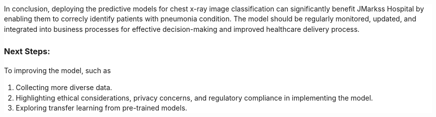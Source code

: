 In conclusion, deploying the predictive models for chest x-ray image classification can significantly benefit JMarkss Hospital by enabling them to correcly identify patients with pneumonia condition. The model should be regularly monitored, updated, and integrated into business processes for effective decision-making and improved healthcare delivery process. 

### Next Steps: 
To improving the model, such as 
1. Collecting more diverse data.
2. Highlighting ethical considerations, privacy concerns, and regulatory compliance in implementing the model.
3. Exploring transfer learning from pre-trained models.